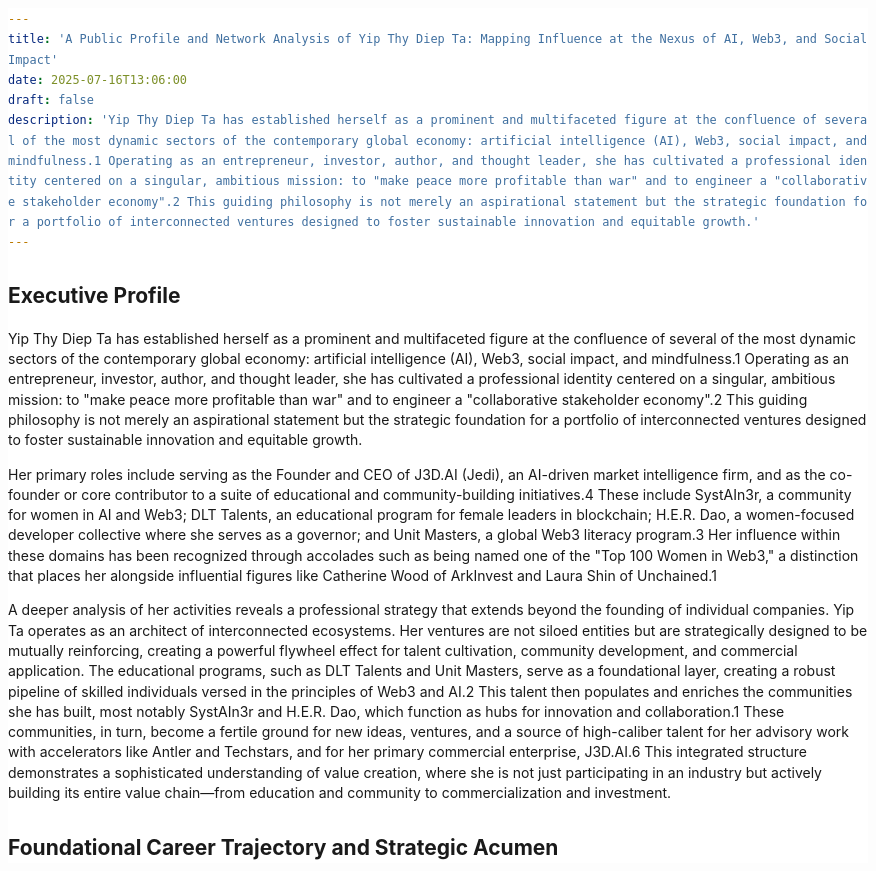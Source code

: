 ```yaml
---
title: 'A Public Profile and Network Analysis of Yip Thy Diep Ta: Mapping Influence at the Nexus of AI, Web3, and Social Impact'
date: 2025-07-16T13:06:00
draft: false
description: 'Yip Thy Diep Ta has established herself as a prominent and multifaceted figure at the confluence of several of the most dynamic sectors of the contemporary global economy: artificial intelligence (AI), Web3, social impact, and mindfulness.1 Operating as an entrepreneur, investor, author, and thought leader, she has cultivated a professional identity centered on a singular, ambitious mission: to "make peace more profitable than war" and to engineer a "collaborative stakeholder economy".2 This guiding philosophy is not merely an aspirational statement but the strategic foundation for a portfolio of interconnected ventures designed to foster sustainable innovation and equitable growth.'
---
```

## **Executive Profile**

Yip Thy Diep Ta has established herself as a prominent and multifaceted figure at the confluence of several of the most dynamic sectors of the contemporary global economy: artificial intelligence (AI), Web3, social impact, and mindfulness.1 Operating as an entrepreneur, investor, author, and thought leader, she has cultivated a professional identity centered on a singular, ambitious mission: to "make peace more profitable than war" and to engineer a "collaborative stakeholder economy".2 This guiding philosophy is not merely an aspirational statement but the strategic foundation for a portfolio of interconnected ventures designed to foster sustainable innovation and equitable growth.

Her primary roles include serving as the Founder and CEO of J3D.AI (Jedi), an AI-driven market intelligence firm, and as the co-founder or core contributor to a suite of educational and community-building initiatives.4 These include SystAIn3r, a community for women in AI and Web3; DLT Talents, an educational program for female leaders in blockchain; H.E.R. Dao, a women-focused developer collective where she serves as a governor; and Unit Masters, a global Web3 literacy program.3 Her influence within these domains has been recognized through accolades such as being named one of the "Top 100 Women in Web3," a distinction that places her alongside influential figures like Catherine Wood of ArkInvest and Laura Shin of Unchained.1

A deeper analysis of her activities reveals a professional strategy that extends beyond the founding of individual companies. Yip Ta operates as an architect of interconnected ecosystems. Her ventures are not siloed entities but are strategically designed to be mutually reinforcing, creating a powerful flywheel effect for talent cultivation, community development, and commercial application. The educational programs, such as DLT Talents and Unit Masters, serve as a foundational layer, creating a robust pipeline of skilled individuals versed in the principles of Web3 and AI.2 This talent then populates and enriches the communities she has built, most notably SystAIn3r and H.E.R. Dao, which function as hubs for innovation and collaboration.1 These communities, in turn, become a fertile ground for new ideas, ventures, and a source of high-caliber talent for her advisory work with accelerators like Antler and Techstars, and for her primary commercial enterprise, J3D.AI.6 This integrated structure demonstrates a sophisticated understanding of value creation, where she is not just participating in an industry but actively building its entire value chain—from education and community to commercialization and investment.

## **Foundational Career Trajectory and Strategic Acumen**
